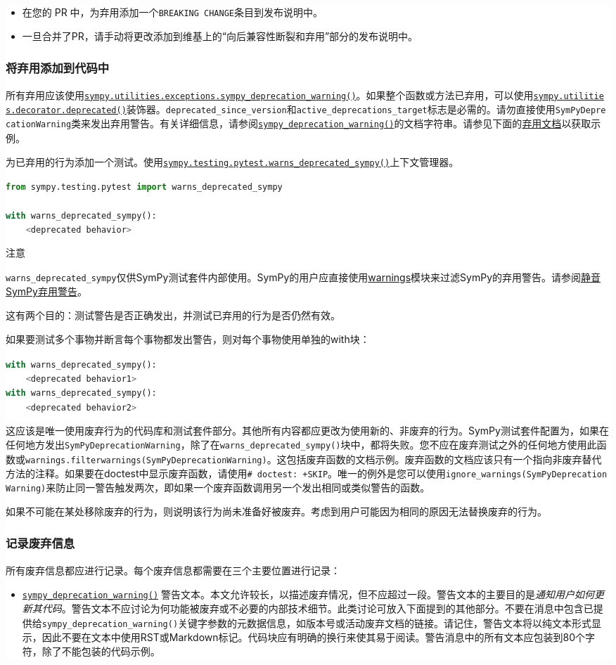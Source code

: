 +   在您的 PR 中，为弃用添加一个`BREAKING CHANGE`条目到发布说明中。

+   一旦合并了PR，请手动将更改添加到维基上的“向后兼容性断裂和弃用”部分的发布说明中。

### 将弃用添加到代码中

所有弃用应该使用[`sympy.utilities.exceptions.sympy_deprecation_warning()`](../modules/utilities/exceptions.html#sympy.utilities.exceptions.sympy_deprecation_warning "sympy.utilities.exceptions.sympy_deprecation_warning")。如果整个函数或方法已弃用，可以使用[`sympy.utilities.decorator.deprecated()`](../modules/utilities/decorator.html#sympy.utilities.decorator.deprecated "sympy.utilities.decorator.deprecated")装饰器。`deprecated_since_version`和`active_deprecations_target`标志是必需的。请勿直接使用`SymPyDeprecationWarning`类来发出弃用警告。有关详细信息，请参阅[`sympy_deprecation_warning()`](../modules/utilities/exceptions.html#sympy.utilities.exceptions.sympy_deprecation_warning "sympy.utilities.exceptions.sympy_deprecation_warning")的文档字符串。请参见下面的[弃用文档](#deprecation-documentation)以获取示例。

为已弃用的行为添加一个测试。使用[`sympy.testing.pytest.warns_deprecated_sympy()`](../modules/testing/pytest.html#sympy.testing.pytest.warns_deprecated_sympy "sympy.testing.pytest.warns_deprecated_sympy")上下文管理器。

```py
from sympy.testing.pytest import warns_deprecated_sympy

with warns_deprecated_sympy():
    <deprecated behavior> 
```

注意

`warns_deprecated_sympy`仅供SymPy测试套件内部使用。SymPy的用户应直接使用[warnings](https://docs.python.org/3/library/warnings.html)模块来过滤SymPy的弃用警告。请参阅[静音SymPy弃用警告](../explanation/active-deprecations.html#silencing-sympy-deprecation-warnings)。

这有两个目的：测试警告是否正确发出，并测试已弃用的行为是否仍然有效。

如果要测试多个事物并断言每个事物都发出警告，则对每个事物使用单独的with块：

```py
with warns_deprecated_sympy():
    <deprecated behavior1>
with warns_deprecated_sympy():
    <deprecated behavior2> 
```

这应该是唯一使用废弃行为的代码库和测试套件部分。其他所有内容都应更改为使用新的、非废弃的行为。SymPy测试套件配置为，如果在任何地方发出`SymPyDeprecationWarning`，除了在`warns_deprecated_sympy()`块中，都将失败。您不应在废弃测试之外的任何地方使用此函数或`warnings.filterwarnings(SymPyDeprecationWarning)`。这包括废弃函数的文档示例。废弃函数的文档应该只有一个指向非废弃替代方法的注释。如果要在doctest中显示废弃函数，请使用`# doctest: +SKIP`。唯一的例外是您可以使用`ignore_warnings(SymPyDeprecationWarning)`来防止同一警告触发两次，即如果一个废弃函数调用另一个发出相同或类似警告的函数。

如果不可能在某处移除废弃的行为，则说明该行为尚未准备好被废弃。考虑到用户可能因为相同的原因无法替换废弃的行为。

### 记录废弃信息

所有废弃信息都应进行记录。每个废弃信息都需要在三个主要位置进行记录：

+   [`sympy_deprecation_warning()`](../modules/utilities/exceptions.html#sympy.utilities.exceptions.sympy_deprecation_warning "sympy.utilities.exceptions.sympy_deprecation_warning") 警告文本。本文允许较长，以描述废弃情况，但不应超过一段。警告文本的主要目的是*通知用户如何更新其代码*。警告文本不应讨论为何功能被废弃或不必要的内部技术细节。此类讨论可放入下面提到的其他部分。不要在消息中包含已提供给`sympy_deprecation_warning()`关键字参数的元数据信息，如版本号或活动废弃文档的链接。请记住，警告文本将以纯文本形式显示，因此不要在文本中使用RST或Markdown标记。代码块应有明确的换行来使其易于阅读。警告消息中的所有文本应包装到80个字符，除了不能包装的代码示例。
